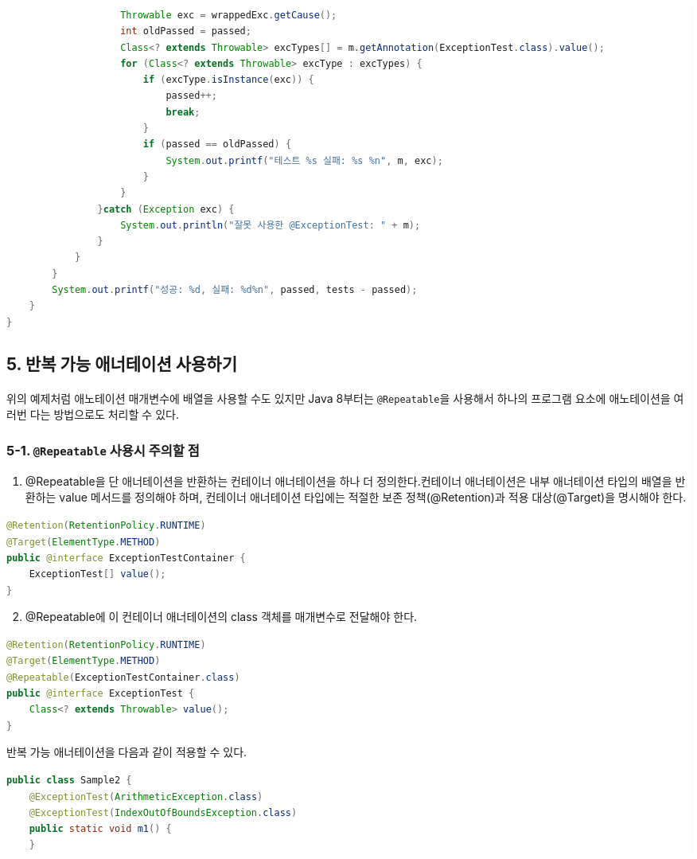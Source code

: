 ```java
                    Throwable exc = wrappedExc.getCause();
                    int oldPassed = passed;
                    Class<? extends Throwable> excTypes[] = m.getAnnotation(ExceptionTest.class).value();
                    for (Class<? extends Throwable> excType : excTypes) {
                        if (excType.isInstance(exc)) {
                            passed++;
                            break;
                        }
                        if (passed == oldPassed) {
                            System.out.printf("테스트 %s 실패: %s %n", m, exc);
                        }
                    }
                }catch (Exception exc) {
                    System.out.println("잘못 사용한 @ExceptionTest: " + m);
                }
            }
        }
        System.out.printf("성공: %d, 실패: %d%n", passed, tests - passed);
    }
}
```

## 5. 반복 가능 애너테이션 사용하기
위의 예제처럼 애노테이션 매개변수에 배열을 사용할 수도 있지만 Java 8부터는 `@Repeatable`을 사용해서 하나의 프로그램 요소에 애노테이션을 여러번 다는 방법으로도 처리할 수 있다.

### 5-1. `@Repeatable` 사용시 주의할 점
1. @Repeatable을 단 애너테이션을 반환하는 컨테이너 애너테이션을 하나 더 정의한다.컨테이너 애너테이션은 내부 애너테이션 타입의 배열을 반환하는 value 메서드를 정의해야 하며, 컨테이너 애너테이션 타입에는 적절한 보존 정책(@Retention)과 적용 대상(@Target)을 명시해야 한다.
```java
@Retention(RetentionPolicy.RUNTIME)
@Target(ElementType.METHOD)
public @interface ExceptionTestContainer {
    ExceptionTest[] value();
}
```
2. @Repeatable에 이 컨테이너 애너테이션의 class 객체를 매개변수로 전달해야 한다.
```java
@Retention(RetentionPolicy.RUNTIME)
@Target(ElementType.METHOD)
@Repeatable(ExceptionTestContainer.class)
public @interface ExceptionTest {
    Class<? extends Throwable> value();
}
```

반복 가능 애너테이션을 다음과 같이 적용할 수 있다.
```java
public class Sample2 {
    @ExceptionTest(ArithmeticException.class)
    @ExceptionTest(IndexOutOfBoundsException.class)
    public static void m1() {
    }
```
